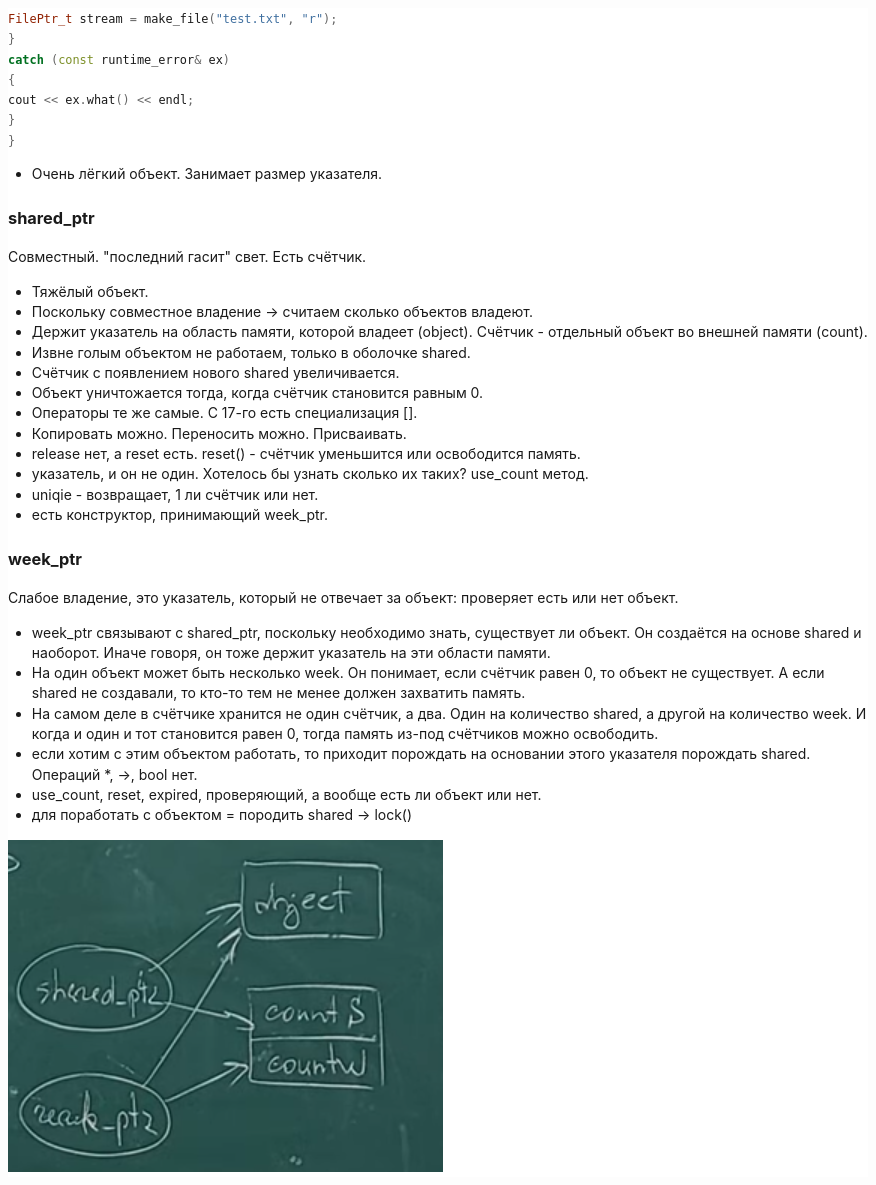 ```cpp
FilePtr_t stream = make_file("test.txt", "r");
}
catch (const runtime_error& ex)
{
cout << ex.what() << endl;
}
}
```
* Очень лёгкий объект. Занимает размер указателя.

### shared_ptr

Совместный. "последний гасит" свет. Есть счётчик.

* Тяжёлый объект. 
* Поскольку совместное владение -> считаем сколько объектов владеют.
* Держит указатель на область памяти, которой владеет (object). Счётчик - отдельный объект во внешней памяти (count). 
* Извне голым объектом не работаем, только в оболочке shared. 
* Счётчик с появлением нового shared увеличивается.
* Объект уничтожается тогда, когда счётчик становится равным 0.
* Операторы те же самые. С 17-го есть специализация [].
* Копировать можно. Переносить можно. Присваивать. 
* release нет, а reset есть. reset() - счётчик уменьшится или освободится память.
* указатель, и он не один. Хотелось бы узнать сколько их таких? use_count метод.
* uniqie - возвращает, 1 ли счётчик или нет.
* есть конструктор, принимающий week_ptr.

### week_ptr

Слабое владение, это указатель, который не отвечает за объект: проверяет есть или нет объект.

* week_ptr связывают с shared_ptr, поскольку необходимо знать, существует ли объект. Он создаётся на основе shared и наоборот. Иначе говоря, он тоже держит указатель на эти области памяти. 
* На один объект может быть несколько week. Он понимает, если счётчик равен 0, то объект не существует. А если shared не создавали, то кто-то тем не менее должен захватить память. 
* На самом деле в счётчике хранится не один счётчик, а два. Один на количество shared, а другой на количество week. И когда и один и тот становится равен 0, тогда память из-под счётчиков можно освободить.
* если хотим с этим объектом работать, то приходит порождать на основании этого указателя порождать shared. Операций *, ->, bool нет. 
* use_count, reset, expired, проверяющий, а вообще есть ли объект или нет. 
* для поработать с объектом = породить shared -> lock()

![](https://github.com/nafanasundukukrali/BMSTU_4_semester/blob/main/images/1_16_2.png)
